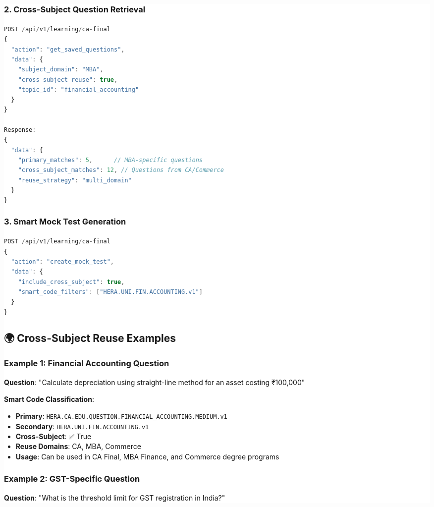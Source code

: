 ```typescript
```

### **2. Cross-Subject Question Retrieval**
```typescript
POST /api/v1/learning/ca-final
{
  "action": "get_saved_questions",
  "data": {
    "subject_domain": "MBA",
    "cross_subject_reuse": true,
    "topic_id": "financial_accounting"
  }
}

Response:
{
  "data": {
    "primary_matches": 5,      // MBA-specific questions
    "cross_subject_matches": 12, // Questions from CA/Commerce
    "reuse_strategy": "multi_domain"
  }
}
```

### **3. Smart Mock Test Generation**
```typescript
POST /api/v1/learning/ca-final
{
  "action": "create_mock_test",
  "data": {
    "include_cross_subject": true,
    "smart_code_filters": ["HERA.UNI.FIN.ACCOUNTING.v1"]
  }
}
```

## 🌍 **Cross-Subject Reuse Examples**

### **Example 1: Financial Accounting Question**
**Question**: "Calculate depreciation using straight-line method for an asset costing ₹100,000"

**Smart Code Classification**:
- **Primary**: `HERA.CA.EDU.QUESTION.FINANCIAL_ACCOUNTING.MEDIUM.v1`
- **Secondary**: `HERA.UNI.FIN.ACCOUNTING.v1`
- **Cross-Subject**: ✅ True
- **Reuse Domains**: CA, MBA, Commerce
- **Usage**: Can be used in CA Final, MBA Finance, and Commerce degree programs

### **Example 2: GST-Specific Question**
**Question**: "What is the threshold limit for GST registration in India?"
